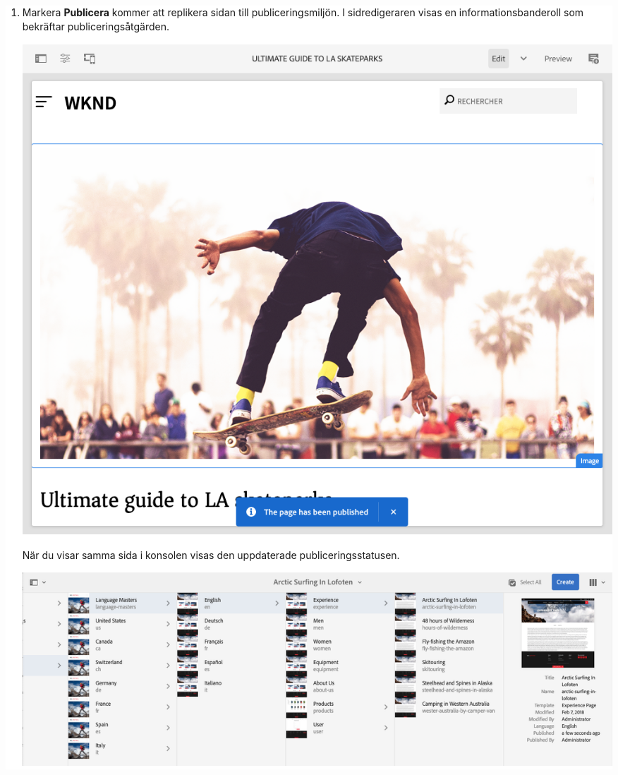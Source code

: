 
1. Markera **Publicera** kommer att replikera sidan till publiceringsmiljön. I sidredigeraren visas en informationsbanderoll som bekräftar publiceringsåtgärden.

   ![Banderoll för publiceringsstatusinformation](/help/sites-cloud/authoring/assets/publishing-info.png)

   När du visar samma sida i konsolen visas den uppdaterade publiceringsstatusen.

   ![Sidpubliceringsstatus i kolumnvy i platskonsolen](/help/sites-cloud/authoring/assets/publishing-status-console-column.png)
